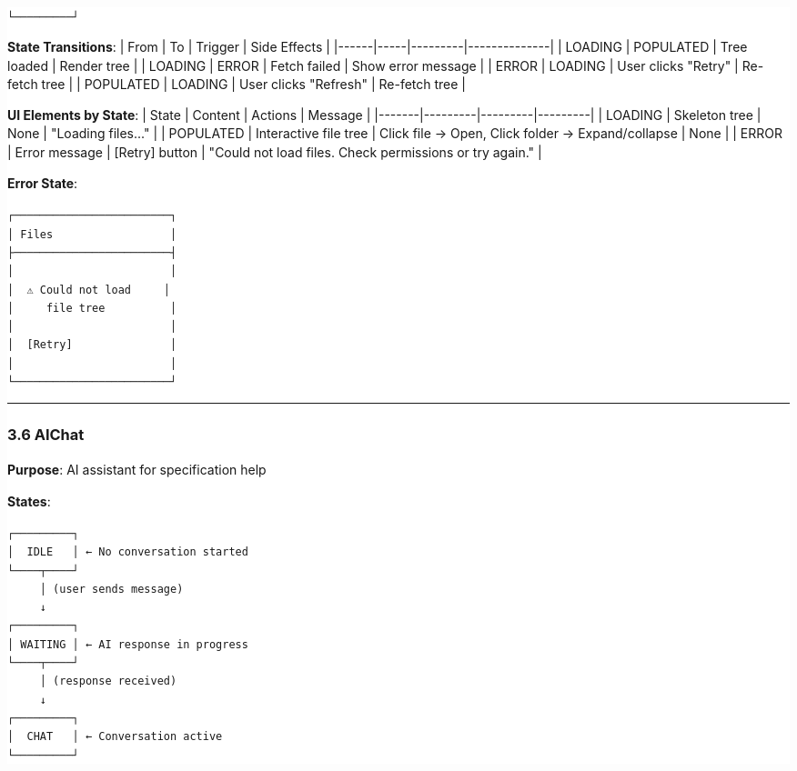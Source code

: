 ```
└─────────┘
```

**State Transitions**:
| From | To | Trigger | Side Effects |
|------|-----|---------|--------------|
| LOADING | POPULATED | Tree loaded | Render tree |
| LOADING | ERROR | Fetch failed | Show error message |
| ERROR | LOADING | User clicks "Retry" | Re-fetch tree |
| POPULATED | LOADING | User clicks "Refresh" | Re-fetch tree |

**UI Elements by State**:
| State | Content | Actions | Message |
|-------|---------|---------|---------|
| LOADING | Skeleton tree | None | "Loading files..." |
| POPULATED | Interactive file tree | Click file → Open, Click folder → Expand/collapse | None |
| ERROR | Error message | [Retry] button | "Could not load files. Check permissions or try again." |

**Error State**:
```
┌────────────────────────┐
│ Files                  │
├────────────────────────┤
│                        │
│  ⚠️ Could not load     │
│     file tree          │
│                        │
│  [Retry]               │
│                        │
└────────────────────────┘
```

---

### 3.6 AIChat

**Purpose**: AI assistant for specification help

**States**:
```
┌─────────┐
│  IDLE   │ ← No conversation started
└────┬────┘
     │ (user sends message)
     ↓
┌─────────┐
│ WAITING │ ← AI response in progress
└────┬────┘
     │ (response received)
     ↓
┌─────────┐
│  CHAT   │ ← Conversation active
└─────────┘
```
